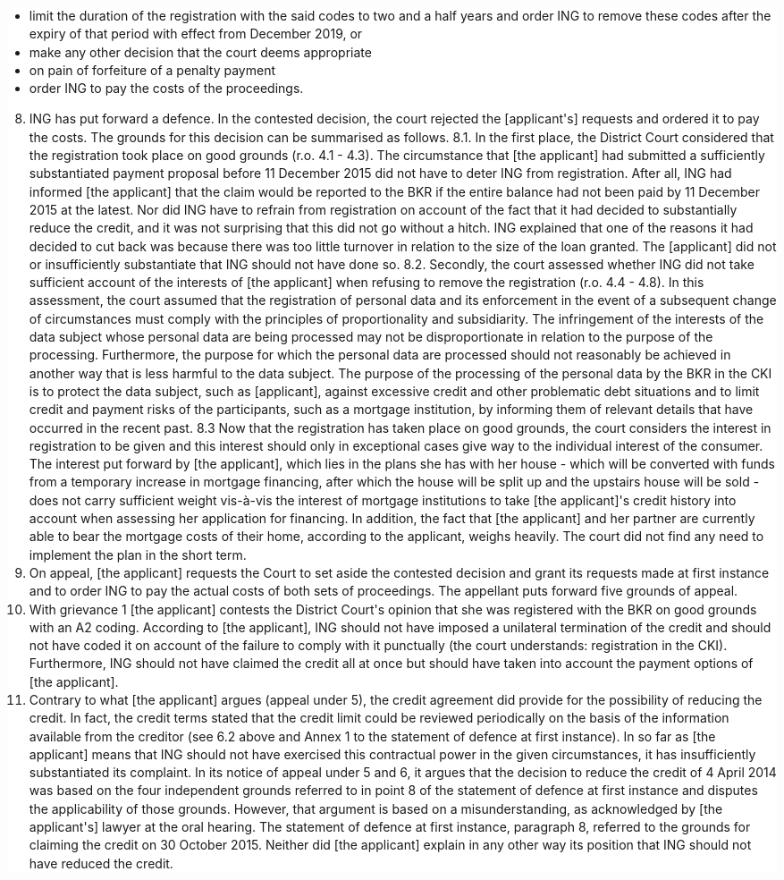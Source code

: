 - limit the duration of the registration with the said codes to two and a half years and order ING to remove these codes after the expiry of that period with effect from December 2019, or
- make any other decision that the court deems appropriate 
- on pain of forfeiture of a penalty payment 
- order ING to pay the costs of the proceedings. 
8. ING has put forward a defence. In the contested decision, the court rejected the \[applicant's\] requests and ordered it to pay the costs. The grounds for this decision can be summarised as follows. 
8.1. 
In the first place, the District Court considered that the registration took place on good grounds (r.o. 4.1 - 4.3). The circumstance that \[the applicant\] had submitted a sufficiently substantiated payment proposal before 11 December 2015 did not have to deter ING from registration. After all, ING had informed \[the applicant\] that the claim would be reported to the BKR if the entire balance had not been paid by 11 December 2015 at the latest. Nor did ING have to refrain from registration on account of the fact that it had decided to substantially reduce the credit, and it was not surprising that this did not go without a hitch. ING explained that one of the reasons it had decided to cut back was because there was too little turnover in relation to the size of the loan granted. The \[applicant\] did not or insufficiently substantiate that ING should not have done so. 
8.2. 
Secondly, the court assessed whether ING did not take sufficient account of the interests of \[the applicant\] when refusing to remove the registration (r.o. 4.4 - 4.8). In this assessment, the court assumed that the registration of personal data and its enforcement in the event of a subsequent change of circumstances must comply with the principles of proportionality and subsidiarity. The infringement of the interests of the data subject whose personal data are being processed may not be disproportionate in relation to the purpose of the processing. Furthermore, the purpose for which the personal data are processed should not reasonably be achieved in another way that is less harmful to the data subject. The purpose of the processing of the personal data by the BKR in the CKI is to protect the data subject, such as \[applicant\], against excessive credit and other problematic debt situations and to limit credit and payment risks of the participants, such as a mortgage institution, by informing them of relevant details that have occurred in the recent past. 
8.3 
Now that the registration has taken place on good grounds, the court considers the interest in registration to be given and this interest should only in exceptional cases give way to the individual interest of the consumer. The interest put forward by \[the applicant\], which lies in the plans she has with her house - which will be converted with funds from a temporary increase in mortgage financing, after which the house will be split up and the upstairs house will be sold - does not carry sufficient weight vis-à-vis the interest of mortgage institutions to take \[the applicant\]'s credit history into account when assessing her application for financing. In addition, the fact that \[the applicant\] and her partner are currently able to bear the mortgage costs of their home, according to the applicant, weighs heavily. The court did not find any need to implement the plan in the short term. 
9. On appeal, \[the applicant\] requests the Court to set aside the contested decision and grant its requests made at first instance and to order ING to pay the actual costs of both sets of proceedings. The appellant puts forward five grounds of appeal. 
10. With grievance 1 \[the applicant\] contests the District Court's opinion that she was registered with the BKR on good grounds with an A2 coding. According to \[the applicant\], ING should not have imposed a unilateral termination of the credit and should not have coded it on account of the failure to comply with it punctually (the court understands: registration in the CKI). Furthermore, ING should not have claimed the credit all at once but should have taken into account the payment options of \[the applicant\]. 
11. Contrary to what \[the applicant\] argues (appeal under 5), the credit agreement did provide for the possibility of reducing the credit. In fact, the credit terms stated that the credit limit could be reviewed periodically on the basis of the information available from the creditor (see 6.2 above and Annex 1 to the statement of defence at first instance). In so far as \[the applicant\] means that ING should not have exercised this contractual power in the given circumstances, it has insufficiently substantiated its complaint. In its notice of appeal under 5 and 6, it argues that the decision to reduce the credit of 4 April 2014 was based on the four independent grounds referred to in point 8 of the statement of defence at first instance and disputes the applicability of those grounds. However, that argument is based on a misunderstanding, as acknowledged by \[the applicant's\] lawyer at the oral hearing. The statement of defence at first instance, paragraph 8, referred to the grounds for claiming the credit on 30 October 2015. Neither did \[the applicant\] explain in any other way its position that ING should not have reduced the credit. 